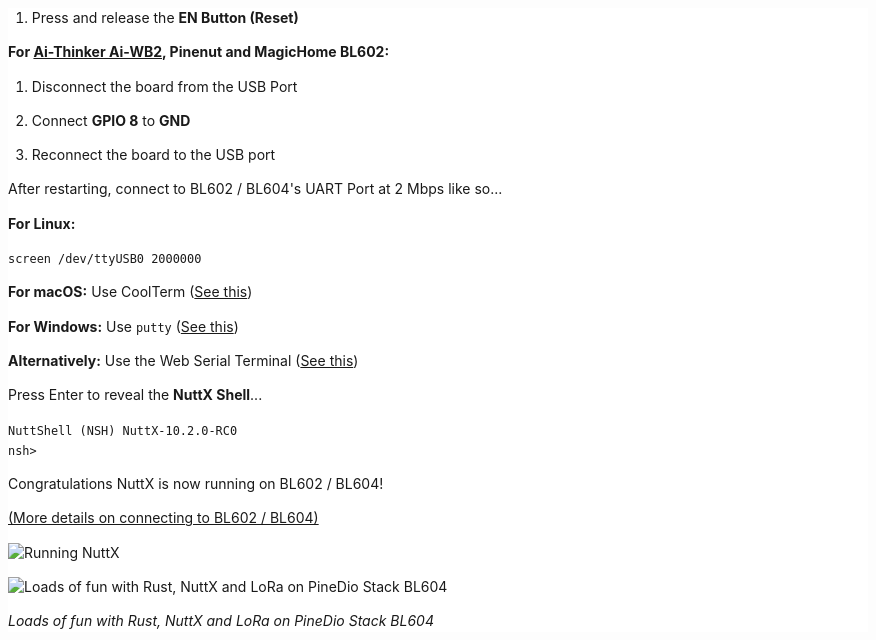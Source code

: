 1.  Press and release the __EN Button (Reset)__

__For [Ai-Thinker Ai-WB2](https://docs.ai-thinker.com/en/wb2), Pinenut and MagicHome BL602:__

1.  Disconnect the board from the USB Port

1.  Connect __GPIO 8__ to __GND__

1.  Reconnect the board to the USB port

After restarting, connect to BL602 / BL604's UART Port at 2 Mbps like so...

__For Linux:__

```bash
screen /dev/ttyUSB0 2000000
```

__For macOS:__ Use CoolTerm ([See this](https://lupyuen.github.io/articles/flash#watch-the-firmware-run))

__For Windows:__ Use `putty` ([See this](https://lupyuen.github.io/articles/flash#watch-the-firmware-run))

__Alternatively:__ Use the Web Serial Terminal ([See this](https://lupyuen.github.io/articles/flash#watch-the-firmware-run))

Press Enter to reveal the __NuttX Shell__...

```text
NuttShell (NSH) NuttX-10.2.0-RC0
nsh>
```

Congratulations NuttX is now running on BL602 / BL604!

[(More details on connecting to BL602 / BL604)](https://lupyuen.github.io/articles/flash#watch-the-firmware-run)

![Running NuttX](https://lupyuen.github.io/images/nuttx-boot2.png)

![Loads of fun with Rust, NuttX and LoRa on PineDio Stack BL604](https://lupyuen.github.io/images/rust2-pinedio.jpg)

_Loads of fun with Rust, NuttX and LoRa on PineDio Stack BL604_
